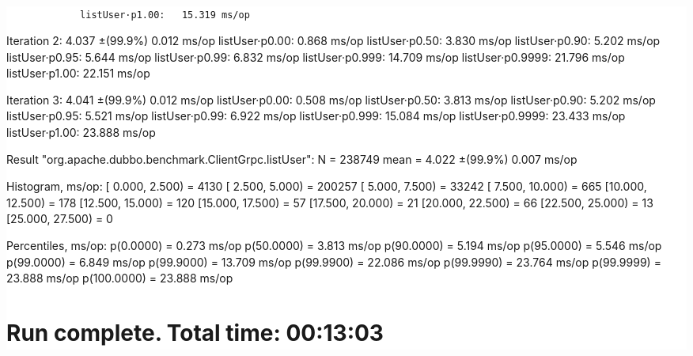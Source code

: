                  listUser·p1.00:   15.319 ms/op

Iteration   2: 4.037 ±(99.9%) 0.012 ms/op
                 listUser·p0.00:   0.868 ms/op
                 listUser·p0.50:   3.830 ms/op
                 listUser·p0.90:   5.202 ms/op
                 listUser·p0.95:   5.644 ms/op
                 listUser·p0.99:   6.832 ms/op
                 listUser·p0.999:  14.709 ms/op
                 listUser·p0.9999: 21.796 ms/op
                 listUser·p1.00:   22.151 ms/op

Iteration   3: 4.041 ±(99.9%) 0.012 ms/op
                 listUser·p0.00:   0.508 ms/op
                 listUser·p0.50:   3.813 ms/op
                 listUser·p0.90:   5.202 ms/op
                 listUser·p0.95:   5.521 ms/op
                 listUser·p0.99:   6.922 ms/op
                 listUser·p0.999:  15.084 ms/op
                 listUser·p0.9999: 23.433 ms/op
                 listUser·p1.00:   23.888 ms/op



Result "org.apache.dubbo.benchmark.ClientGrpc.listUser":
  N = 238749
  mean =      4.022 ±(99.9%) 0.007 ms/op

  Histogram, ms/op:
    [ 0.000,  2.500) = 4130 
    [ 2.500,  5.000) = 200257 
    [ 5.000,  7.500) = 33242 
    [ 7.500, 10.000) = 665 
    [10.000, 12.500) = 178 
    [12.500, 15.000) = 120 
    [15.000, 17.500) = 57 
    [17.500, 20.000) = 21 
    [20.000, 22.500) = 66 
    [22.500, 25.000) = 13 
    [25.000, 27.500) = 0 

  Percentiles, ms/op:
      p(0.0000) =      0.273 ms/op
     p(50.0000) =      3.813 ms/op
     p(90.0000) =      5.194 ms/op
     p(95.0000) =      5.546 ms/op
     p(99.0000) =      6.849 ms/op
     p(99.9000) =     13.709 ms/op
     p(99.9900) =     22.086 ms/op
     p(99.9990) =     23.764 ms/op
     p(99.9999) =     23.888 ms/op
    p(100.0000) =     23.888 ms/op


# Run complete. Total time: 00:13:03
